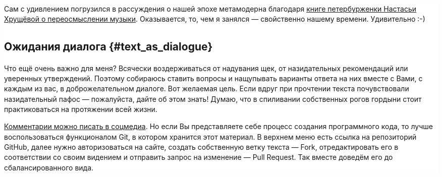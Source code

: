 Сам с удивлением погрузился в рассуждения о нашей эпохе метамодерна благодаря [книге петербурженки Настасьи Хрущёвой о переосмыслении музыки](https://www.livelib.ru/book/1008167893-metamodern-v-muzyke-i-vokrug-nee-nastasya-hruschjova). Оказывается, то, чем я занялся — свойственно нашему времени. Удивительно :-)

## Ожидания диалога {#text_as_dialogue}

Что ещё очень важно для меня? Всячески воздерживаться от надувания щек, от назидательных рекомендаций или уверенных утверждений. Поэтому собираюсь ставить вопросы и нащупывать варианты ответа на них вместе с Вами, с каждым из вас, в доброжелательном диалоге. Вот желаемая цель. Если вдруг при прочтении текста почувствовали назидательный пафос — пожалуйста, дайте об этом знать! Думаю, что в спиливании собственных рогов гордыни стоит практиковаться на протяжении всей жизни.

[Комментарии можно писать в соцмедиа](https://t.me/bongiozzo_public). Но если Вы представляете себе процесс создания программного кода, то лучше воспользоваться функционалом Git, в котором хранится этот материал. В верхнем меню есть ссылка на репозиторий GitHub, далее нужно авторизоваться на сайте, создать собственную ветку текста — Fork, отредактировать его в соответствии со своим видением и отправить запрос на изменение — Pull Request. Так вместе доведём его до сбалансированного вида.
